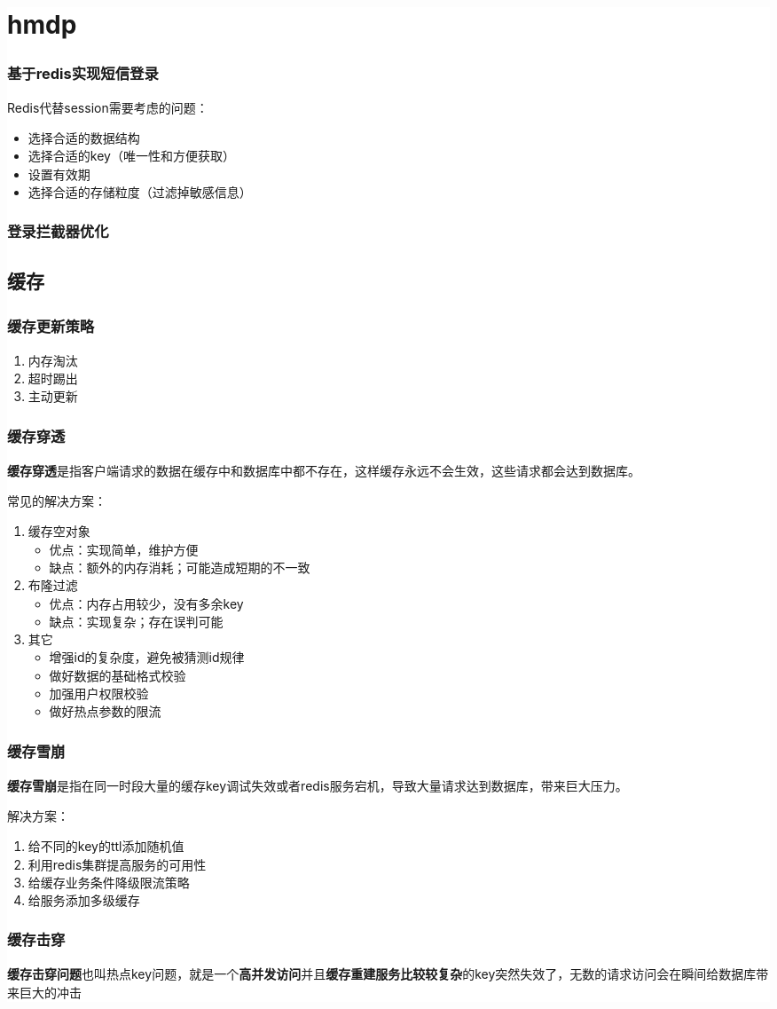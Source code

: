 # hmdp

### 基于redis实现短信登录

Redis代替session需要考虑的问题：
- 选择合适的数据结构
- 选择合适的key（唯一性和方便获取）
- 设置有效期
- 选择合适的存储粒度（过滤掉敏感信息）

### 登录拦截器优化

## 缓存

### 缓存更新策略

1. 内存淘汰
2. 超时踢出
3. 主动更新

### 缓存穿透

**缓存穿透**是指客户端请求的数据在缓存中和数据库中都不存在，这样缓存永远不会生效，这些请求都会达到数据库。

常见的解决方案：
1. 缓存空对象
   - 优点：实现简单，维护方便
   - 缺点：额外的内存消耗；可能造成短期的不一致
2. 布隆过滤
   - 优点：内存占用较少，没有多余key
   - 缺点：实现复杂；存在误判可能
3. 其它
   - 增强id的复杂度，避免被猜测id规律
   - 做好数据的基础格式校验
   - 加强用户权限校验
   - 做好热点参数的限流

### 缓存雪崩

**缓存雪崩**是指在同一时段大量的缓存key调试失效或者redis服务宕机，导致大量请求达到数据库，带来巨大压力。

解决方案：
1. 给不同的key的ttl添加随机值
2. 利用redis集群提高服务的可用性
3. 给缓存业务条件降级限流策略
4. 给服务添加多级缓存

### 缓存击穿

**缓存击穿问题**也叫热点key问题，就是一个**高并发访问**并且**缓存重建服务比较较复杂**的key突然失效了，无数的请求访问会在瞬间给数据库带来巨大的冲击
